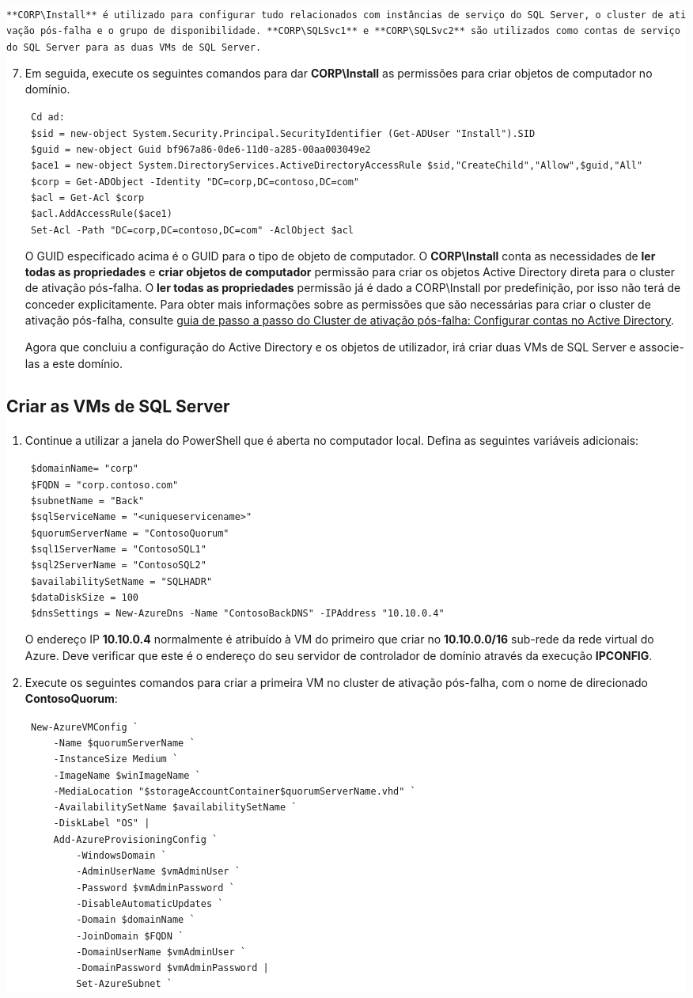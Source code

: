     **CORP\Install** é utilizado para configurar tudo relacionados com instâncias de serviço do SQL Server, o cluster de ativação pós-falha e o grupo de disponibilidade. **CORP\SQLSvc1** e **CORP\SQLSvc2** são utilizados como contas de serviço do SQL Server para as duas VMs de SQL Server.
7. Em seguida, execute os seguintes comandos para dar **CORP\Install** as permissões para criar objetos de computador no domínio.

        Cd ad:
        $sid = new-object System.Security.Principal.SecurityIdentifier (Get-ADUser "Install").SID
        $guid = new-object Guid bf967a86-0de6-11d0-a285-00aa003049e2
        $ace1 = new-object System.DirectoryServices.ActiveDirectoryAccessRule $sid,"CreateChild","Allow",$guid,"All"
        $corp = Get-ADObject -Identity "DC=corp,DC=contoso,DC=com"
        $acl = Get-Acl $corp
        $acl.AddAccessRule($ace1)
        Set-Acl -Path "DC=corp,DC=contoso,DC=com" -AclObject $acl

    O GUID especificado acima é o GUID para o tipo de objeto de computador. O **CORP\Install** conta as necessidades de **ler todas as propriedades** e **criar objetos de computador** permissão para criar os objetos Active Directory direta para o cluster de ativação pós-falha. O **ler todas as propriedades** permissão já é dado a CORP\Install por predefinição, por isso não terá de conceder explicitamente. Para obter mais informações sobre as permissões que são necessárias para criar o cluster de ativação pós-falha, consulte [guia de passo a passo do Cluster de ativação pós-falha: Configurar contas no Active Directory](https://technet.microsoft.com/library/cc731002%28v=WS.10%29.aspx).

    Agora que concluiu a configuração do Active Directory e os objetos de utilizador, irá criar duas VMs de SQL Server e associe-las a este domínio.

## <a name="create-the-sql-server-vms"></a>Criar as VMs de SQL Server
1. Continue a utilizar a janela do PowerShell que é aberta no computador local. Defina as seguintes variáveis adicionais:

        $domainName= "corp"
        $FQDN = "corp.contoso.com"
        $subnetName = "Back"
        $sqlServiceName = "<uniqueservicename>"
        $quorumServerName = "ContosoQuorum"
        $sql1ServerName = "ContosoSQL1"
        $sql2ServerName = "ContosoSQL2"
        $availabilitySetName = "SQLHADR"
        $dataDiskSize = 100
        $dnsSettings = New-AzureDns -Name "ContosoBackDNS" -IPAddress "10.10.0.4"

    O endereço IP **10.10.0.4** normalmente é atribuído à VM do primeiro que criar no **10.10.0.0/16** sub-rede da rede virtual do Azure. Deve verificar que este é o endereço do seu servidor de controlador de domínio através da execução **IPCONFIG**.
2. Execute os seguintes comandos para criar a primeira VM no cluster de ativação pós-falha, com o nome de direcionado **ContosoQuorum**:

        New-AzureVMConfig `
            -Name $quorumServerName `
            -InstanceSize Medium `
            -ImageName $winImageName `
            -MediaLocation "$storageAccountContainer$quorumServerName.vhd" `
            -AvailabilitySetName $availabilitySetName `
            -DiskLabel "OS" |
            Add-AzureProvisioningConfig `
                -WindowsDomain `
                -AdminUserName $vmAdminUser `
                -Password $vmAdminPassword `
                -DisableAutomaticUpdates `
                -Domain $domainName `
                -JoinDomain $FQDN `
                -DomainUserName $vmAdminUser `
                -DomainPassword $vmAdminPassword |
                Set-AzureSubnet `